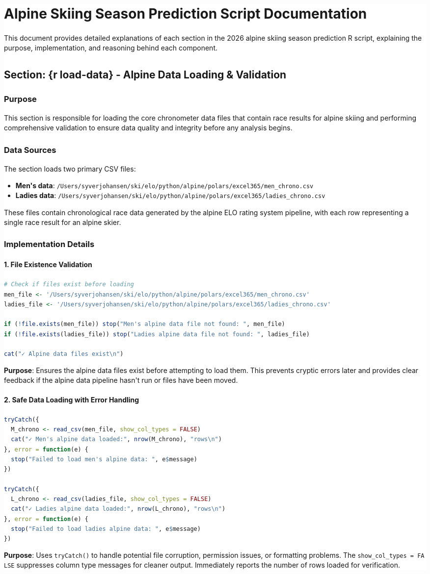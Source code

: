 # Alpine Skiing Season Prediction Script Documentation

This document provides detailed explanations of each section in the 2026 alpine skiing season prediction R script, explaining the purpose, implementation, and reasoning behind each component.

## Section: {r load-data} - Alpine Data Loading & Validation

### Purpose
This section is responsible for loading the core chronometer data files that contain race results for alpine skiing and performing comprehensive validation to ensure data quality and integrity before any analysis begins.

### Data Sources
The section loads two primary CSV files:
- **Men's data**: `/Users/syverjohansen/ski/elo/python/alpine/polars/excel365/men_chrono.csv`
- **Ladies data**: `/Users/syverjohansen/ski/elo/python/alpine/polars/excel365/ladies_chrono.csv`

These files contain chronological race data generated by the alpine ELO rating system pipeline, with each row representing a single race result for an alpine skier.

### Implementation Details

#### 1. File Existence Validation
```r
# Check if files exist before loading
men_file <- '/Users/syverjohansen/ski/elo/python/alpine/polars/excel365/men_chrono.csv'
ladies_file <- '/Users/syverjohansen/ski/elo/python/alpine/polars/excel365/ladies_chrono.csv'

if (!file.exists(men_file)) stop("Men's alpine data file not found: ", men_file)
if (!file.exists(ladies_file)) stop("Ladies alpine data file not found: ", ladies_file)

cat("✓ Alpine data files exist\n")
```
**Purpose**: Ensures the alpine data files exist before attempting to load them. This prevents cryptic errors later and provides clear feedback if the alpine data pipeline hasn't run or files have been moved.

#### 2. Safe Data Loading with Error Handling
```r
tryCatch({
  M_chrono <- read_csv(men_file, show_col_types = FALSE)
  cat("✓ Men's alpine data loaded:", nrow(M_chrono), "rows\n")
}, error = function(e) {
  stop("Failed to load men's alpine data: ", e$message)
})

tryCatch({
  L_chrono <- read_csv(ladies_file, show_col_types = FALSE)
  cat("✓ Ladies alpine data loaded:", nrow(L_chrono), "rows\n")
}, error = function(e) {
  stop("Failed to load ladies alpine data: ", e$message)
})
```
**Purpose**: Uses `tryCatch()` to handle potential file corruption, permission issues, or formatting problems. The `show_col_types = FALSE` suppresses column type messages for cleaner output. Immediately reports the number of rows loaded for verification.
